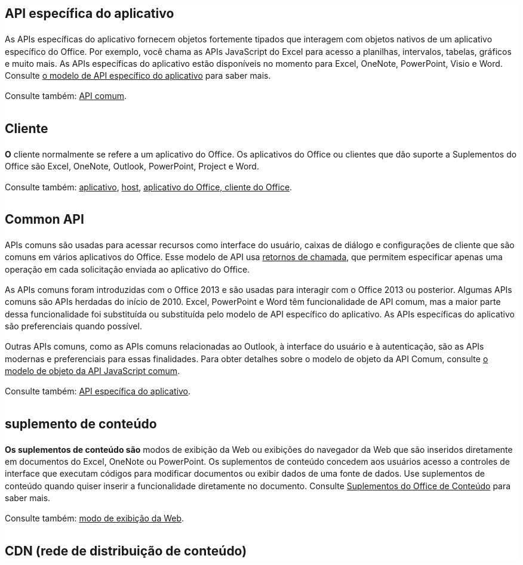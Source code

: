 ## <a name="application-specific-api"></a>API específica do aplicativo

As APIs específicas do aplicativo fornecem objetos fortemente tipados que interagem com objetos nativos de um aplicativo específico do Office. Por exemplo, você chama as APIs JavaScript do Excel para acesso a planilhas, intervalos, tabelas, gráficos e muito mais. As APIs específicas do aplicativo estão disponíveis no momento para Excel, OneNote, PowerPoint, Visio e Word. Consulte [o modelo de API específico do aplicativo](../develop/application-specific-api-model.md) para saber mais.

Consulte também: [API comum](#common-api).

## <a name="client"></a>Cliente

**O** cliente normalmente se refere a um aplicativo do Office. Os aplicativos do Office ou clientes que dão suporte a Suplementos do Office são Excel, OneNote, Outlook, PowerPoint, Project e Word.

Consulte também: [aplicativo](#application), [host](#host), [aplicativo do Office, cliente do Office](#office-application-office-client).

## <a name="common-api"></a>Common API

APIs comuns são usadas para acessar recursos como interface do usuário, caixas de diálogo e configurações de cliente que são comuns em vários aplicativos do Office. Esse modelo de API usa [retornos de chamada](https://developer.mozilla.org/docs/Glossary/Callback_function), que permitem especificar apenas uma operação em cada solicitação enviada ao aplicativo do Office.

As APIs comuns foram introduzidas com o Office 2013 e são usadas para interagir com o Office 2013 ou posterior. Algumas APIs comuns são APIs herdadas do início de 2010. Excel, PowerPoint e Word têm funcionalidade de API comum, mas a maior parte dessa funcionalidade foi substituída ou substituída pelo modelo de API específico do aplicativo. As APIs específicas do aplicativo são preferenciais quando possível.

Outras APIs comuns, como as APIs comuns relacionadas ao Outlook, à interface do usuário e à autenticação, são as APIs modernas e preferenciais para essas finalidades. Para obter detalhes sobre o modelo de objeto da API Comum, consulte [o modelo de objeto da API JavaScript comum](../develop/office-javascript-api-object-model.md).

Consulte também: [API específica do aplicativo](#application-specific-api).

## <a name="content-add-in"></a>suplemento de conteúdo

**Os suplementos de conteúdo são** modos de exibição da Web ou exibições do navegador da Web que são inseridos diretamente em documentos do Excel, OneNote ou PowerPoint. Os suplementos de conteúdo concedem aos usuários acesso a controles de interface que executam códigos para modificar documentos ou exibir dados de uma fonte de dados. Use suplementos de conteúdo quando quiser inserir a funcionalidade diretamente no documento. Consulte [Suplementos do Office de Conteúdo](../design/content-add-ins.md) para saber mais.

Consulte também: [modo de exibição da Web](#webview).

## <a name="content-delivery-network-cdn"></a>CDN (rede de distribuição de conteúdo)
